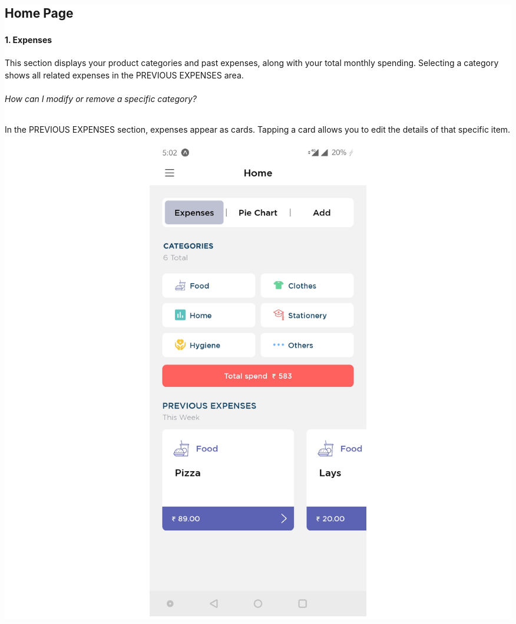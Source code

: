 <h2>Home Page</h2>

<h4>1. Expenses</h4> 
<p>This section displays your product categories and past expenses, along with your total monthly spending. Selecting a category shows all related expenses in the PREVIOUS EXPENSES area.</p>
<h6>How can I modify or remove a specific category?</h6>
<p>In the PREVIOUS EXPENSES section, expenses appear as cards. Tapping a card allows you to edit the details of that specific item.</p>

<div align="center">
<img height="800px" src="https://github.com/lalthon735/finance-tracker/blob/main/expo/assets/readme_images/expense.jpg">
</div>
